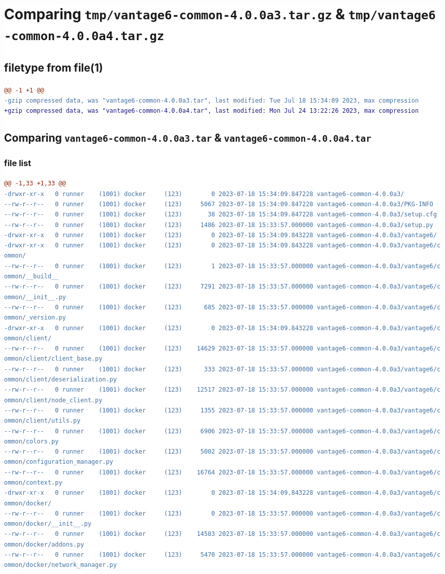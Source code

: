 # Comparing `tmp/vantage6-common-4.0.0a3.tar.gz` & `tmp/vantage6-common-4.0.0a4.tar.gz`

## filetype from file(1)

```diff
@@ -1 +1 @@
-gzip compressed data, was "vantage6-common-4.0.0a3.tar", last modified: Tue Jul 18 15:34:09 2023, max compression
+gzip compressed data, was "vantage6-common-4.0.0a4.tar", last modified: Mon Jul 24 13:22:26 2023, max compression
```

## Comparing `vantage6-common-4.0.0a3.tar` & `vantage6-common-4.0.0a4.tar`

### file list

```diff
@@ -1,33 +1,33 @@
-drwxr-xr-x   0 runner    (1001) docker     (123)        0 2023-07-18 15:34:09.847228 vantage6-common-4.0.0a3/
--rw-r--r--   0 runner    (1001) docker     (123)     5067 2023-07-18 15:34:09.847228 vantage6-common-4.0.0a3/PKG-INFO
--rw-r--r--   0 runner    (1001) docker     (123)       38 2023-07-18 15:34:09.847228 vantage6-common-4.0.0a3/setup.cfg
--rw-r--r--   0 runner    (1001) docker     (123)     1486 2023-07-18 15:33:57.000000 vantage6-common-4.0.0a3/setup.py
-drwxr-xr-x   0 runner    (1001) docker     (123)        0 2023-07-18 15:34:09.843228 vantage6-common-4.0.0a3/vantage6/
-drwxr-xr-x   0 runner    (1001) docker     (123)        0 2023-07-18 15:34:09.843228 vantage6-common-4.0.0a3/vantage6/common/
--rw-r--r--   0 runner    (1001) docker     (123)        1 2023-07-18 15:33:57.000000 vantage6-common-4.0.0a3/vantage6/common/__build__
--rw-r--r--   0 runner    (1001) docker     (123)     7291 2023-07-18 15:33:57.000000 vantage6-common-4.0.0a3/vantage6/common/__init__.py
--rw-r--r--   0 runner    (1001) docker     (123)      685 2023-07-18 15:33:57.000000 vantage6-common-4.0.0a3/vantage6/common/_version.py
-drwxr-xr-x   0 runner    (1001) docker     (123)        0 2023-07-18 15:34:09.843228 vantage6-common-4.0.0a3/vantage6/common/client/
--rw-r--r--   0 runner    (1001) docker     (123)    14629 2023-07-18 15:33:57.000000 vantage6-common-4.0.0a3/vantage6/common/client/client_base.py
--rw-r--r--   0 runner    (1001) docker     (123)      333 2023-07-18 15:33:57.000000 vantage6-common-4.0.0a3/vantage6/common/client/deserialization.py
--rw-r--r--   0 runner    (1001) docker     (123)    12517 2023-07-18 15:33:57.000000 vantage6-common-4.0.0a3/vantage6/common/client/node_client.py
--rw-r--r--   0 runner    (1001) docker     (123)     1355 2023-07-18 15:33:57.000000 vantage6-common-4.0.0a3/vantage6/common/client/utils.py
--rw-r--r--   0 runner    (1001) docker     (123)     6906 2023-07-18 15:33:57.000000 vantage6-common-4.0.0a3/vantage6/common/colors.py
--rw-r--r--   0 runner    (1001) docker     (123)     5002 2023-07-18 15:33:57.000000 vantage6-common-4.0.0a3/vantage6/common/configuration_manager.py
--rw-r--r--   0 runner    (1001) docker     (123)    16764 2023-07-18 15:33:57.000000 vantage6-common-4.0.0a3/vantage6/common/context.py
-drwxr-xr-x   0 runner    (1001) docker     (123)        0 2023-07-18 15:34:09.843228 vantage6-common-4.0.0a3/vantage6/common/docker/
--rw-r--r--   0 runner    (1001) docker     (123)        0 2023-07-18 15:33:57.000000 vantage6-common-4.0.0a3/vantage6/common/docker/__init__.py
--rw-r--r--   0 runner    (1001) docker     (123)    14583 2023-07-18 15:33:57.000000 vantage6-common-4.0.0a3/vantage6/common/docker/addons.py
--rw-r--r--   0 runner    (1001) docker     (123)     5470 2023-07-18 15:33:57.000000 vantage6-common-4.0.0a3/vantage6/common/docker/network_manager.py
```